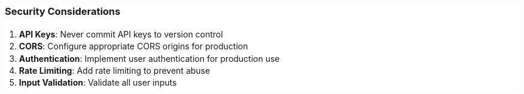 ### Security Considerations

1. **API Keys**: Never commit API keys to version control
2. **CORS**: Configure appropriate CORS origins for production
3. **Authentication**: Implement user authentication for production use
4. **Rate Limiting**: Add rate limiting to prevent abuse
5. **Input Validation**: Validate all user inputs
